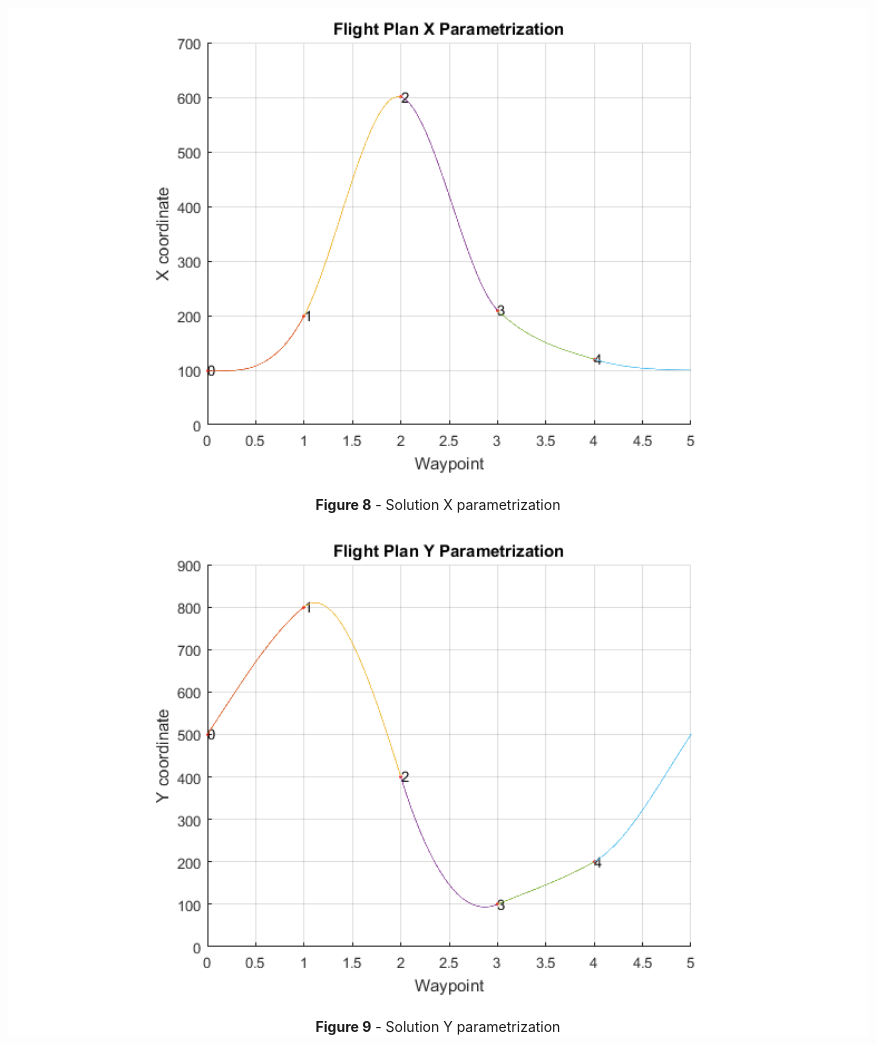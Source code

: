 <figure>
    <p align="center"><img src="/assets/img/article_images/rbar_008.png" width="80%"></p>    
    <figcaption><p align="center"><b>Figure 8</b> - Solution X parametrization</p></figcaption>
</figure>

<figure>
    <p align="center"><img src="/assets/img/article_images/rbar_009.png" width="80%"></p>    
    <figcaption><p align="center"><b>Figure 9</b> - Solution Y parametrization</p></figcaption>
</figure>
